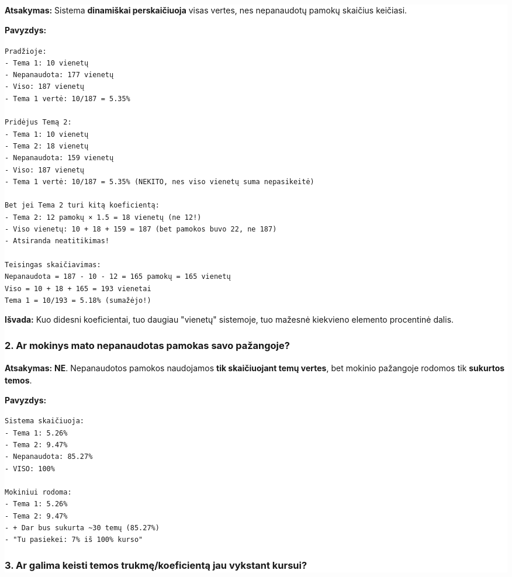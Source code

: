 **Atsakymas:** Sistema **dinamiškai perskaičiuoja** visas vertes, nes nepanaudotų pamokų skaičius keičiasi.

**Pavyzdys:**

```
Pradžioje:
- Tema 1: 10 vienetų
- Nepanaudota: 177 vienetų
- Viso: 187 vienetų
- Tema 1 vertė: 10/187 = 5.35%

Pridėjus Temą 2:
- Tema 1: 10 vienetų
- Tema 2: 18 vienetų
- Nepanaudota: 159 vienetų
- Viso: 187 vienetų
- Tema 1 vertė: 10/187 = 5.35% (NEKITO, nes viso vienetų suma nepasikeitė)

Bet jei Tema 2 turi kitą koeficientą:
- Tema 2: 12 pamokų × 1.5 = 18 vienetų (ne 12!)
- Viso vienetų: 10 + 18 + 159 = 187 (bet pamokos buvo 22, ne 187)
- Atsiranda neatitikimas!

Teisingas skaičiavimas:
Nepanaudota = 187 - 10 - 12 = 165 pamokų = 165 vienetų
Viso = 10 + 18 + 165 = 193 vienetai
Tema 1 = 10/193 = 5.18% (sumažėjo!)
```

**Išvada:** Kuo didesni koeficientai, tuo daugiau "vienetų" sistemoje, tuo mažesnė kiekvieno elemento procentinė dalis.

### 2. Ar mokinys mato nepanaudotas pamokas savo pažangoje?

**Atsakymas:** **NE**. Nepanaudotos pamokos naudojamos **tik skaičiuojant temų vertes**, bet mokinio pažangoje rodomos tik **sukurtos temos**.

**Pavyzdys:**

```
Sistema skaičiuoja:
- Tema 1: 5.26%
- Tema 2: 9.47%
- Nepanaudota: 85.27%
- VISO: 100%

Mokiniui rodoma:
- Tema 1: 5.26%
- Tema 2: 9.47%
- + Dar bus sukurta ~30 temų (85.27%)
- "Tu pasiekei: 7% iš 100% kurso"
```

### 3. Ar galima keisti temos trukmę/koeficientą jau vykstant kursui?
